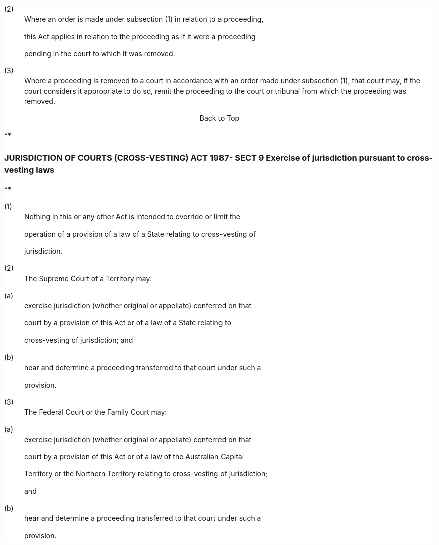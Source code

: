 <dl compact=""><dl compact="">

<dt>(2)</dt><dd>Where an order is made under subsection (1) in relation to a proceeding,

this Act applies in relation to the proceeding as if it were a proceeding

pending in the court to which it was removed.</dd> <dt>(3)</dt><dd>Where a proceeding is removed to a court in accordance with an order made under subsection (1), that court may, if the court considers it appropriate to do so, remit the proceeding to the court or tribunal from which the proceeding was removed. </dd> </dl></dl>

<center>Back to Top</center>

**

###  JURISDICTION OF COURTS (CROSS-VESTING) ACT 1987- SECT 9  Exercise of jurisdiction pursuant to cross-vesting laws 
**

 <dl compact=""><dl compact="">

<dt>(1)</dt><dd>Nothing in this or any other Act is intended to override or limit the

operation of a provision of a law of a State relating to cross-vesting of

jurisdiction.</dd> <dt>(2)</dt><dd>The Supreme Court of a Territory may: </dd> </dl></dl>

<dl compact=""><dl compact=""><dl compact="">

<dt>(a)</dt><dd>exercise jurisdiction (whether original or appellate) conferred on that

court by a provision of this Act or of a law of a State relating to

cross-vesting of jurisdiction; and</dd>

<dt>(b)</dt><dd>hear and determine a proceeding transferred to that court under such a

provision.

</dd>

</dl></dl></dl>

<dl compact=""><dl compact="">

<dt>(3)</dt><dd>The Federal Court or the Family Court may:

</dd> </dl></dl>

<dl compact=""><dl compact=""><dl compact="">

<dt>(a)</dt><dd>exercise jurisdiction (whether original or appellate) conferred on that

court by a provision of this Act or of a law of the Australian Capital

Territory or the Northern Territory relating to cross-vesting of jurisdiction;

and</dd>

<dt>(b)</dt><dd>hear and determine a proceeding transferred to that court under such a

provision.
